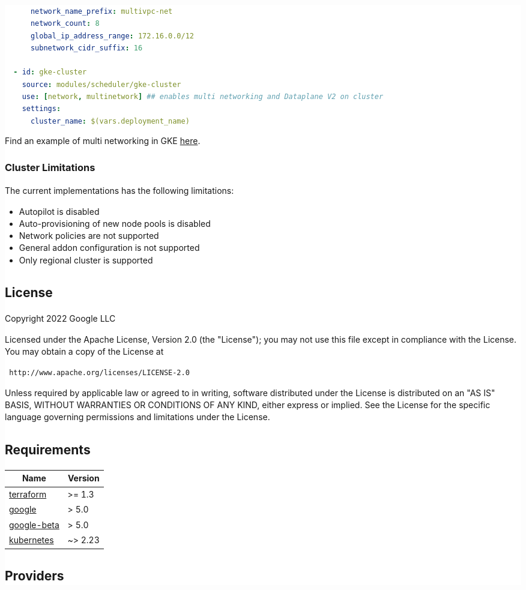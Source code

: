 ```yaml
      network_name_prefix: multivpc-net
      network_count: 8
      global_ip_address_range: 172.16.0.0/12
      subnetwork_cidr_suffix: 16

  - id: gke-cluster
    source: modules/scheduler/gke-cluster
    use: [network, multinetwork] ## enables multi networking and Dataplane V2 on cluster
    settings:
      cluster_name: $(vars.deployment_name)
```

Find an example of multi networking in GKE [here](../../../examples/gke-a3-megagpu.yaml).

### Cluster Limitations

The current implementations has the following limitations:

- Autopilot is disabled
- Auto-provisioning of new node pools is disabled
- Network policies are not supported
- General addon configuration is not supported
- Only regional cluster is supported

## License


Copyright 2022 Google LLC

Licensed under the Apache License, Version 2.0 (the "License");
you may not use this file except in compliance with the License.
You may obtain a copy of the License at

     http://www.apache.org/licenses/LICENSE-2.0

Unless required by applicable law or agreed to in writing, software
distributed under the License is distributed on an "AS IS" BASIS,
WITHOUT WARRANTIES OR CONDITIONS OF ANY KIND, either express or implied.
See the License for the specific language governing permissions and
limitations under the License.

## Requirements

| Name | Version |
|------|---------|
| <a name="requirement_terraform"></a> [terraform](#requirement\_terraform) | >= 1.3 |
| <a name="requirement_google"></a> [google](#requirement\_google) | > 5.0 |
| <a name="requirement_google-beta"></a> [google-beta](#requirement\_google-beta) | > 5.0 |
| <a name="requirement_kubernetes"></a> [kubernetes](#requirement\_kubernetes) | ~> 2.23 |

## Providers
